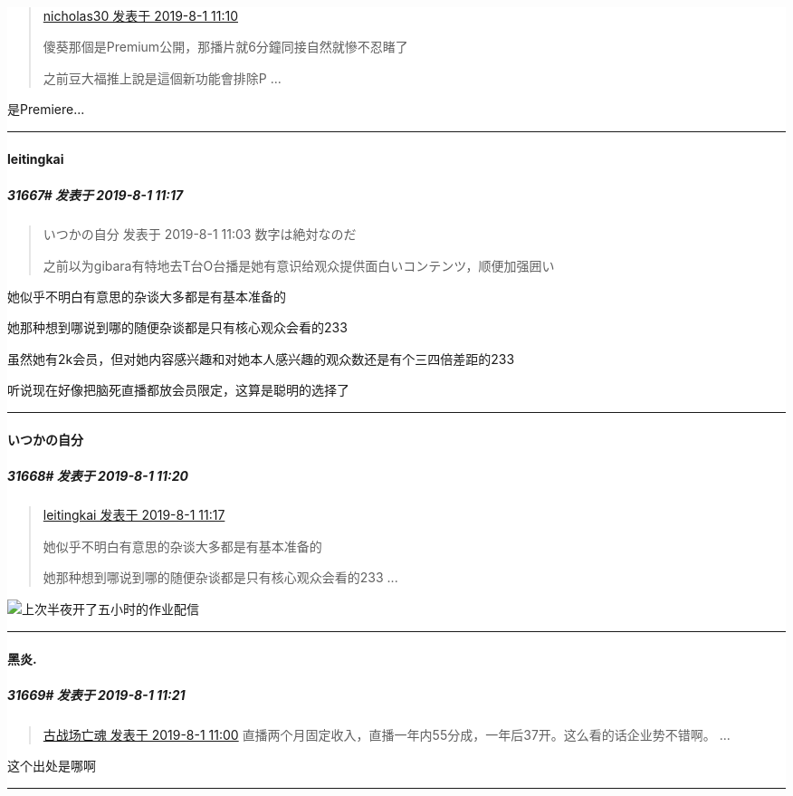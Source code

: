 
<blockquote><a href="httphttps://bbs.saraba1st.com/2b/forum.php?mod=redirect&amp;goto=findpost&amp;pid=44747791&amp;ptid=1823171" target="_blank">nicholas30 发表于 2019-8-1 11:10</a>

傻葵那個是Premium公開，那播片就6分鐘同接自然就慘不忍睹了

之前豆大福推上說是這個新功能會排除P ...</blockquote>
是Premiere...


-----

####  leitingkai  
##### 31667#       发表于 2019-8-1 11:17


<blockquote>いつかの自分 发表于 2019-8-1 11:03
数字は絶対なのだ


之前以为gibara有特地去T台O台播是她有意识给观众提供面白いコンテンツ，顺便加强囲い
</blockquote>
她似乎不明白有意思的杂谈大多都是有基本准备的

她那种想到哪说到哪的随便杂谈都是只有核心观众会看的233

虽然她有2k会员，但对她内容感兴趣和对她本人感兴趣的观众数还是有个三四倍差距的233

听说现在好像把脑死直播都放会员限定，这算是聪明的选择了


-----

####  いつかの自分  
##### 31668#       发表于 2019-8-1 11:20


<blockquote><a href="httphttps://bbs.saraba1st.com/2b/forum.php?mod=redirect&amp;goto=findpost&amp;pid=44747901&amp;ptid=1823171" target="_blank">leitingkai 发表于 2019-8-1 11:17</a>

她似乎不明白有意思的杂谈大多都是有基本准备的

她那种想到哪说到哪的随便杂谈都是只有核心观众会看的233 ...</blockquote>
<img src="https://static.saraba1st.com/image/smiley/face2017/002.png" referrerpolicy="no-referrer">上次半夜开了五小时的作业配信


-----

####  黑炎.  
##### 31669#       发表于 2019-8-1 11:21


<blockquote><a href="httphttps://bbs.saraba1st.com/2b/forum.php?mod=redirect&amp;goto=findpost&amp;pid=44747617&amp;ptid=1823171" target="_blank">古战场亡魂 发表于 2019-8-1 11:00</a>
直播两个月固定收入，直播一年内55分成，一年后37开。这么看的话企业势不错啊。 ...</blockquote>
这个出处是哪啊


-----
